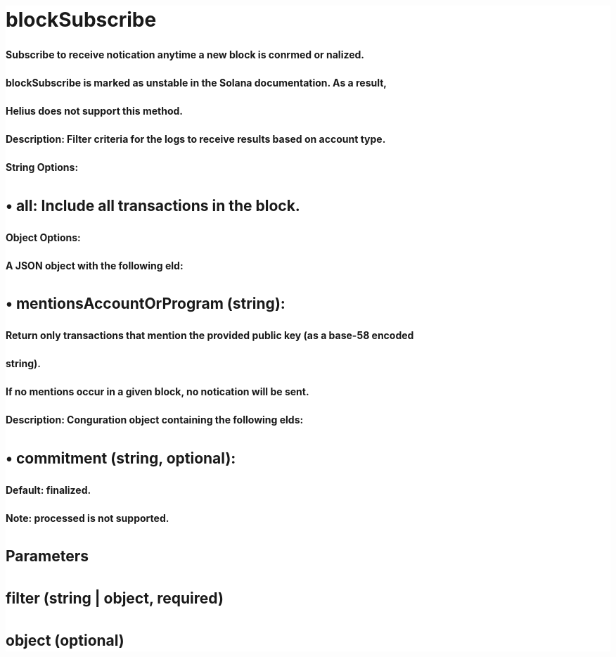 # blockSubscribe

#### Subscribe to receive notication anytime a new block is conrmed or nalized.

#### blockSubscribe is marked as unstable in the Solana documentation. As a result,

#### Helius does not support this method.

#### Description: Filter criteria for the logs to receive results based on account type.

#### String Options:

## • all: Include all transactions in the block.

#### Object Options:

#### A JSON object with the following eld:

## • mentionsAccountOrProgram (string):

#### Return only transactions that mention the provided public key (as a base-58 encoded

#### string).

#### If no mentions occur in a given block, no notication will be sent.

#### Description: Conguration object containing the following elds:

## • commitment (string, optional):

#### Default: finalized.

#### Note: processed is not supported.

## Parameters

## filter (string | object, required)

## object (optional)

